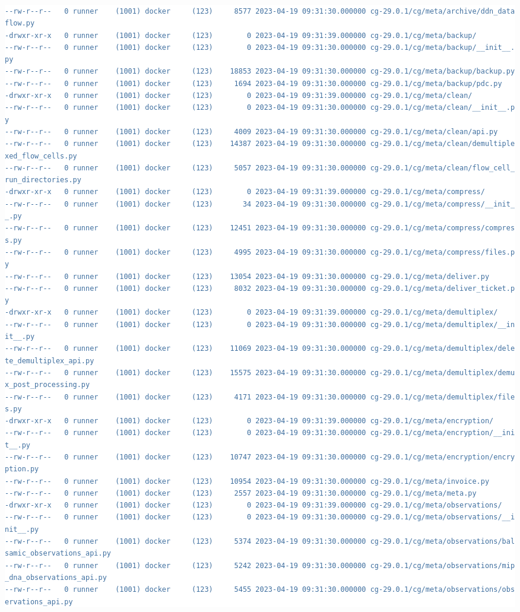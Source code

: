 ```diff
--rw-r--r--   0 runner    (1001) docker     (123)     8577 2023-04-19 09:31:30.000000 cg-29.0.1/cg/meta/archive/ddn_dataflow.py
-drwxr-xr-x   0 runner    (1001) docker     (123)        0 2023-04-19 09:31:39.000000 cg-29.0.1/cg/meta/backup/
--rw-r--r--   0 runner    (1001) docker     (123)        0 2023-04-19 09:31:30.000000 cg-29.0.1/cg/meta/backup/__init__.py
--rw-r--r--   0 runner    (1001) docker     (123)    18853 2023-04-19 09:31:30.000000 cg-29.0.1/cg/meta/backup/backup.py
--rw-r--r--   0 runner    (1001) docker     (123)     1694 2023-04-19 09:31:30.000000 cg-29.0.1/cg/meta/backup/pdc.py
-drwxr-xr-x   0 runner    (1001) docker     (123)        0 2023-04-19 09:31:39.000000 cg-29.0.1/cg/meta/clean/
--rw-r--r--   0 runner    (1001) docker     (123)        0 2023-04-19 09:31:30.000000 cg-29.0.1/cg/meta/clean/__init__.py
--rw-r--r--   0 runner    (1001) docker     (123)     4009 2023-04-19 09:31:30.000000 cg-29.0.1/cg/meta/clean/api.py
--rw-r--r--   0 runner    (1001) docker     (123)    14387 2023-04-19 09:31:30.000000 cg-29.0.1/cg/meta/clean/demultiplexed_flow_cells.py
--rw-r--r--   0 runner    (1001) docker     (123)     5057 2023-04-19 09:31:30.000000 cg-29.0.1/cg/meta/clean/flow_cell_run_directories.py
-drwxr-xr-x   0 runner    (1001) docker     (123)        0 2023-04-19 09:31:39.000000 cg-29.0.1/cg/meta/compress/
--rw-r--r--   0 runner    (1001) docker     (123)       34 2023-04-19 09:31:30.000000 cg-29.0.1/cg/meta/compress/__init__.py
--rw-r--r--   0 runner    (1001) docker     (123)    12451 2023-04-19 09:31:30.000000 cg-29.0.1/cg/meta/compress/compress.py
--rw-r--r--   0 runner    (1001) docker     (123)     4995 2023-04-19 09:31:30.000000 cg-29.0.1/cg/meta/compress/files.py
--rw-r--r--   0 runner    (1001) docker     (123)    13054 2023-04-19 09:31:30.000000 cg-29.0.1/cg/meta/deliver.py
--rw-r--r--   0 runner    (1001) docker     (123)     8032 2023-04-19 09:31:30.000000 cg-29.0.1/cg/meta/deliver_ticket.py
-drwxr-xr-x   0 runner    (1001) docker     (123)        0 2023-04-19 09:31:39.000000 cg-29.0.1/cg/meta/demultiplex/
--rw-r--r--   0 runner    (1001) docker     (123)        0 2023-04-19 09:31:30.000000 cg-29.0.1/cg/meta/demultiplex/__init__.py
--rw-r--r--   0 runner    (1001) docker     (123)    11069 2023-04-19 09:31:30.000000 cg-29.0.1/cg/meta/demultiplex/delete_demultiplex_api.py
--rw-r--r--   0 runner    (1001) docker     (123)    15575 2023-04-19 09:31:30.000000 cg-29.0.1/cg/meta/demultiplex/demux_post_processing.py
--rw-r--r--   0 runner    (1001) docker     (123)     4171 2023-04-19 09:31:30.000000 cg-29.0.1/cg/meta/demultiplex/files.py
-drwxr-xr-x   0 runner    (1001) docker     (123)        0 2023-04-19 09:31:39.000000 cg-29.0.1/cg/meta/encryption/
--rw-r--r--   0 runner    (1001) docker     (123)        0 2023-04-19 09:31:30.000000 cg-29.0.1/cg/meta/encryption/__init__.py
--rw-r--r--   0 runner    (1001) docker     (123)    10747 2023-04-19 09:31:30.000000 cg-29.0.1/cg/meta/encryption/encryption.py
--rw-r--r--   0 runner    (1001) docker     (123)    10954 2023-04-19 09:31:30.000000 cg-29.0.1/cg/meta/invoice.py
--rw-r--r--   0 runner    (1001) docker     (123)     2557 2023-04-19 09:31:30.000000 cg-29.0.1/cg/meta/meta.py
-drwxr-xr-x   0 runner    (1001) docker     (123)        0 2023-04-19 09:31:39.000000 cg-29.0.1/cg/meta/observations/
--rw-r--r--   0 runner    (1001) docker     (123)        0 2023-04-19 09:31:30.000000 cg-29.0.1/cg/meta/observations/__init__.py
--rw-r--r--   0 runner    (1001) docker     (123)     5374 2023-04-19 09:31:30.000000 cg-29.0.1/cg/meta/observations/balsamic_observations_api.py
--rw-r--r--   0 runner    (1001) docker     (123)     5242 2023-04-19 09:31:30.000000 cg-29.0.1/cg/meta/observations/mip_dna_observations_api.py
--rw-r--r--   0 runner    (1001) docker     (123)     5455 2023-04-19 09:31:30.000000 cg-29.0.1/cg/meta/observations/observations_api.py
```